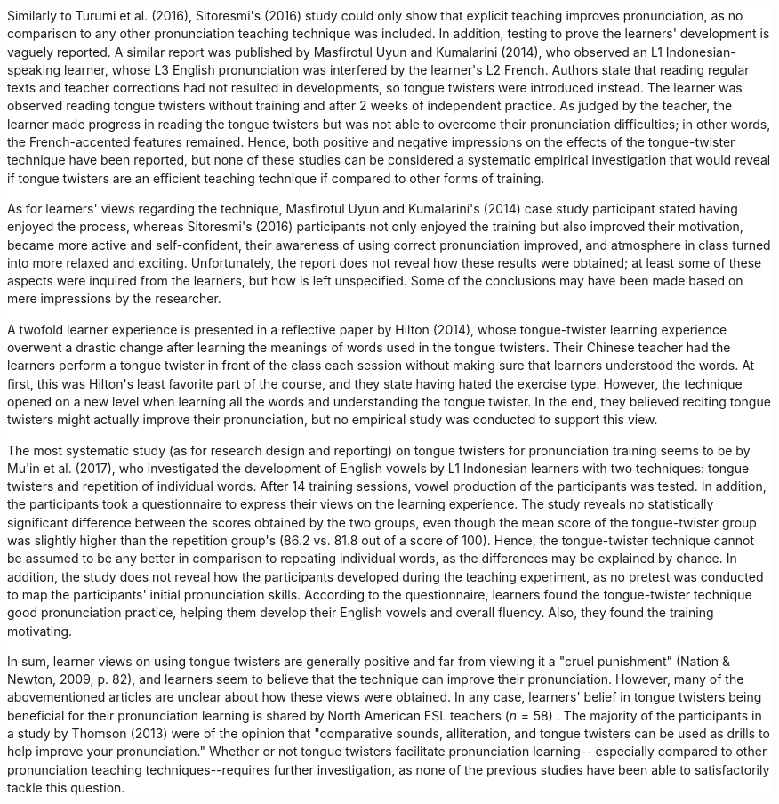 Similarly to Turumi et al. (2016), Sitoresmi's (2016) study could only show that explicit teaching improves pronunciation, as no comparison to any other pronunciation teaching technique was included. In addition, testing to prove the learners' development is vaguely reported. A similar report was published by Masfirotul Uyun and Kumalarini (2014), who observed an L1 Indonesian-speaking learner, whose L3 English pronunciation was interfered by the learner's L2 French. Authors state that reading regular texts and teacher corrections had not resulted in developments, so tongue twisters were introduced instead. The learner was observed reading tongue twisters without training and after 2 weeks of independent practice. As judged by the teacher, the learner made progress in reading the tongue twisters but was not able to overcome their pronunciation difficulties; in other words, the French-accented features remained. Hence, both positive and negative impressions on the effects of the tongue-twister technique have been reported, but none of these studies can be considered a systematic empirical investigation that would reveal if tongue twisters are an efficient teaching technique if compared to other forms of training.

As for learners' views regarding the technique, Masfirotul Uyun and Kumalarini's (2014) case study participant stated having enjoyed the process, whereas Sitoresmi's (2016) participants not only enjoyed the training but also improved their motivation, became more active and self-confident, their awareness of using correct pronunciation improved, and atmosphere in class turned into more relaxed and exciting. Unfortunately, the report does not reveal how these results were obtained; at least some of these aspects were inquired from the learners, but how is left unspecified. Some of the conclusions may have been made based on mere impressions by the researcher.

A twofold learner experience is presented in a reflective paper by Hilton (2014), whose tongue-twister learning experience overwent a drastic change after learning the meanings of words used in the tongue twisters. Their Chinese teacher had the learners perform a tongue twister in front of the class each session without making sure that learners understood the words. At first, this was Hilton's least favorite part of the course, and they state having hated the exercise type. However, the technique opened on a new level when learning all the words and understanding the tongue twister. In the end, they believed reciting tongue twisters might actually improve their pronunciation, but no empirical study was conducted to support this view.

The most systematic study (as for research design and reporting) on tongue twisters for pronunciation training seems to be by Mu'in et al. (2017), who investigated the development of English vowels by L1 Indonesian learners with two techniques: tongue twisters and repetition of individual words. After 14 training sessions, vowel production of the participants was tested. In addition, the participants took a questionnaire to express their views on the learning experience. The study reveals no statistically significant difference between the scores obtained by the two groups, even though the mean score of the tongue-twister group was slightly higher than the repetition group's (86.2 vs. 81.8 out of a score of 100). Hence, the tongue-twister technique cannot be assumed to be any better in comparison to repeating individual words, as the differences may be explained by chance. In addition, the study does not reveal how the participants developed during the teaching experiment, as no pretest was conducted to map the participants' initial pronunciation skills. According to the questionnaire, learners found the tongue-twister technique good pronunciation practice, helping them develop their English vowels and overall fluency. Also, they found the training motivating.

In sum, learner views on using tongue twisters are generally positive and far from viewing it a "cruel punishment" (Nation & Newton, 2009, p. 82), and learners seem to believe that the technique can improve their pronunciation. However, many of the abovementioned articles are unclear about how these views were obtained. In any case, learners' belief in tongue twisters being beneficial for their pronunciation learning is shared by North American ESL teachers ${ ( n = 5 8 ) }$ . The majority of the participants in a study by Thomson (2013) were of the opinion that "comparative sounds, alliteration, and tongue twisters can be used as drills to help improve your pronunciation." Whether or not tongue twisters facilitate pronunciation learning-- especially compared to other pronunciation teaching techniques--requires further investigation, as none of the previous studies have been able to satisfactorily tackle this question.

